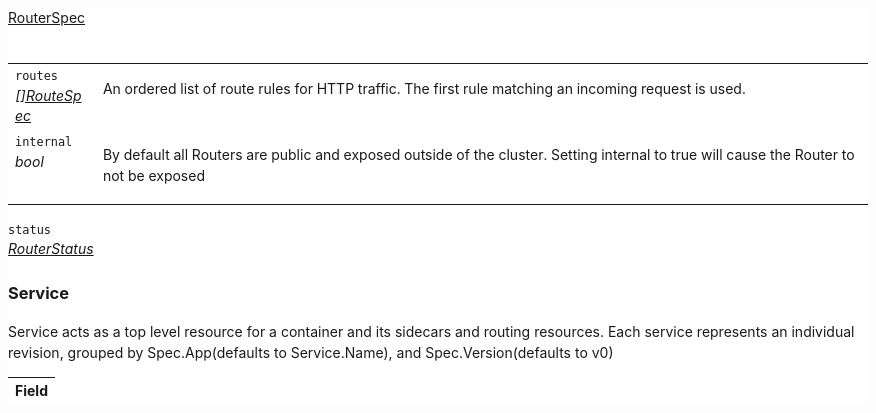 <a href="#rio.cattle.io/v1.RouterSpec">
RouterSpec
</a>
</em>
</td>
<td>
<br/>
<br/>
<table>
<tr>
<td>
<code>routes</code></br>
<em>
<a href="#rio.cattle.io/v1.RouteSpec">
[]RouteSpec
</a>
</em>
</td>
<td>
<p>An ordered list of route rules for HTTP traffic. The first rule matching an incoming request is used.</p>
</td>
</tr>
<tr>
<td>
<code>internal</code></br>
<em>
bool
</em>
</td>
<td>
<p>By default all Routers are public and exposed outside of the cluster. Setting internal to true will
cause the Router to not be exposed</p>
</td>
</tr>
</table>
</td>
</tr>
<tr>
<td>
<code>status</code></br>
<em>
<a href="#rio.cattle.io/v1.RouterStatus">
RouterStatus
</a>
</em>
</td>
<td>
</td>
</tr>
</tbody>
</table>
<h3 id="Service">Service
</h3>
<p>
<p>Service acts as a top level resource for a container and its sidecars and routing resources.
Each service represents an individual revision, grouped by Spec.App(defaults to Service.Name), and Spec.Version(defaults to v0)</p>
</p>
<table>
<thead>
<tr>
<th>Field</th>